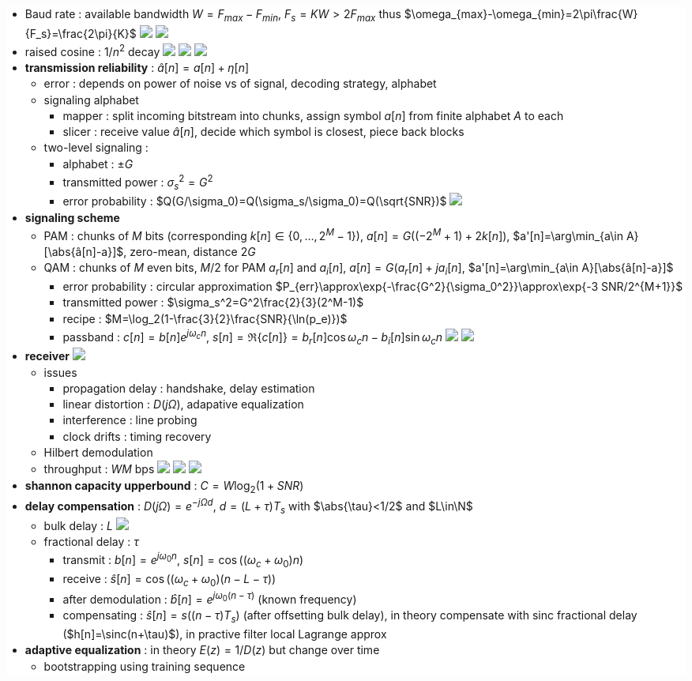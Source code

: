   - Baud rate : available bandwidth $W=F_{max}-F_{min}$, $F_s=KW>2F_{max}$ thus $\omega_{max}-\omega_{min}=2\pi\frac{W}{F_s}=\frac{2\pi}{K}$
    ![](img/com303-165.png)
    ![](img/com303-166.png)
  - raised cosine : $1/n^2$ decay
    ![](img/com303-167.png)
    ![](img/com303-168.png)
    ![](img/com303-169.png)
- **transmission reliability** : $â[n]=a[n]+\eta[n]$
  - error : depends on power of noise vs of signal, decoding strategy, alphabet
  - signaling alphabet
    - mapper : split incoming bitstream into chunks, assign symbol $a[n]$ from finite alphabet $A$ to each
    - slicer : receive value $â[n]$, decide which symbol is closest, piece back blocks
  - two-level signaling : 
    - alphabet : $\pm G$
    - transmitted power : $\sigma_s^2=G^2$
    - error probability : $Q(G/\sigma_0)=Q(\sigma_s/\sigma_0)=Q(\sqrt{SNR})$
      ![](img/com303-170.png)
- **signaling scheme**
  - PAM : chunks of $M$ bits (corresponding $k[n]\in\{0,\ldots,2^M-1\}$), $a[n]=G((-2^M+1)+2k[n])$, $a'[n]=\arg\min_{a\in A}[\abs{â[n]-a}]$, zero-mean, distance $2G$
  - QAM : chunks of $M$ even bits, $M/2$ for PAM $a_r[n]$ and $a_i[n]$, $a[n]=G(a_r[n]+ja_i[n]$, $a'[n]=\arg\min_{a\in A}[\abs{â[n]-a}]$
    - error probability : circular approximation $P_{err}\approx\exp{-\frac{G^2}{\sigma_0^2}}\approx\exp{-3 SNR/2^{M+1}}$
    - transmitted power : $\sigma_s^2=G^2\frac{2}{3}(2^M-1)$
    - recipe : $M=\log_2(1-\frac{3}{2}\frac{SNR}{\ln(p_e)})$
    - passband : $c[n]=b[n]e^{j\omega_cn}$, $s[n]=\Re\{c[n]\}=b_r[n]\cos\omega_cn-b_i[n]\sin\omega_cn$
      ![](img/com303-171.png)
      ![](img/com303-172.png)
- **receiver**
  ![](img/com303-176.png)
  - issues
    - propagation delay : handshake, delay estimation
    - linear distortion : $D(j\Omega)$, adapative equalization
    - interference : line probing
    - clock drifts : timing recovery
  - Hilbert demodulation
  - throughput : $WM$ bps
    ![](img/com303-173.png)
    ![](img/com303-174.png)
    ![](img/com303-175.png)
- **shannon capacity upperbound** : $C=W\log_2(1+SNR)$
- **delay compensation** : $D(j\Omega)=e^{-j\Omega d}$, $d=(L+\tau)T_s$ with $\abs{\tau}<1/2$ and $L\in\N$
  - bulk delay : $L$
    ![](img/com303-177.png)
  - fractional delay : $\tau$ 
    - transmit : $b[n]=e^{j\omega_0n}$, $s[n]=\cos((\omega_c+\omega_0)n)$
    - receive : $\hat s[n]=\cos((\omega_c+\omega_0)(n-L-\tau))$
    - after demodulation : $\hat b[n]=e^{j\omega_0(n-\tau)}$ (known frequency)
    - compensating : $\hat s[n]=s((n-\tau)T_s)$ (after offsetting bulk delay), in theory compensate with sinc fractional delay ($h[n]=\sinc(n+\tau)$), in practive filter local Lagrange approx
- **adaptive equalization** : in theory $E(z)=1/D(z)$ but change over time
  - bootstrapping using training sequence